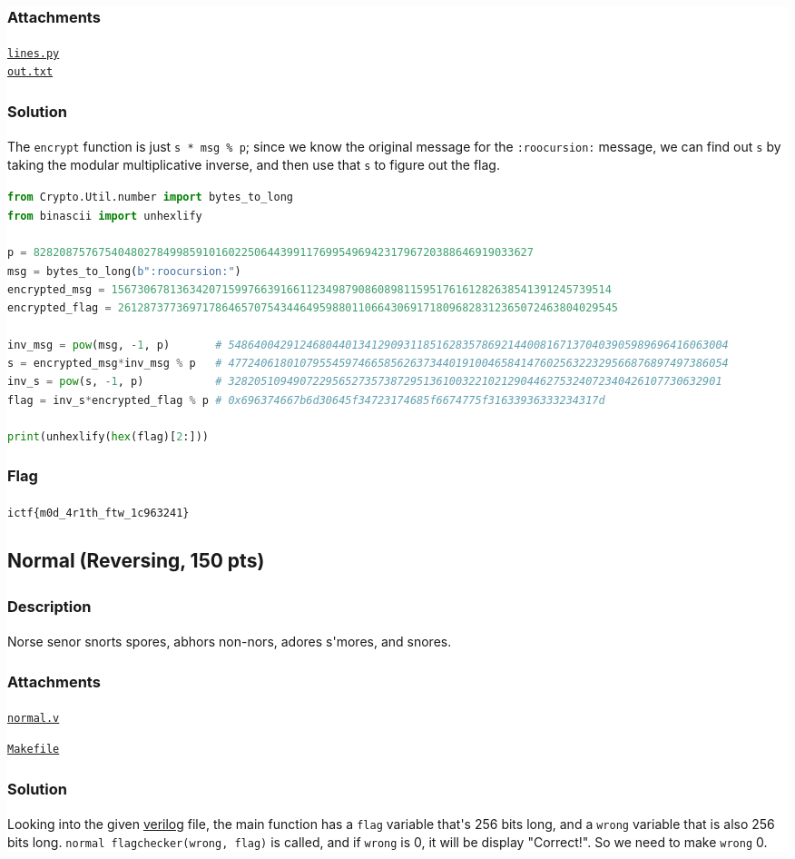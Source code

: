 ### Attachments

[`lines.py`](_Attachments/lines.py)  
[`out.txt`](_Attachments/out.txt)

### Solution

The `encrypt` function is just `s * msg % p`; since we know the original message for the `:roocursion:` message, we can find out `s` by taking the modular multiplicative inverse, and then use that `s` to figure out the flag.

```py
from Crypto.Util.number import bytes_to_long
from binascii import unhexlify

p = 82820875767540480278499859101602250644399117699549694231796720388646919033627
msg = bytes_to_long(b":roocursion:")
encrypted_msg = 15673067813634207159976639166112349879086089811595176161282638541391245739514
encrypted_flag = 26128737736971786465707543446495988011066430691718096828312365072463804029545

inv_msg = pow(msg, -1, p)       # 54864004291246804401341290931185162835786921440081671370403905989696416063004
s = encrypted_msg*inv_msg % p   # 47724061801079554597466585626373440191004658414760256322329566876897497386054
inv_s = pow(s, -1, p)           # 3282051094907229565273573872951361003221021290446275324072340426107730632901
flag = inv_s*encrypted_flag % p # 0x696374667b6d30645f34723174685f6674775f31633936333234317d

print(unhexlify(hex(flag)[2:]))
```

### Flag
```
ictf{m0d_4r1th_ftw_1c963241}
```

## Normal (Reversing, 150 pts)

### Description

Norse senor snorts spores, abhors non-nors, adores s'mores, and snores.

### Attachments

[`normal.v`](_Attachments/normal.v)

[`Makefile`](_Attachments/Makefile)

### Solution

Looking into the given [verilog](https://en.wikipedia.org/wiki/Verilog#:~:text=Verilog%2C%20standardized%20as%20IEEE%201364,register%2Dtransfer%20level%20of%20abstraction.&text=Since%20then%2C%20Verilog%20is%20officially%20part%20of%20the%20SystemVerilog%20language.) file, the main function has a `flag` variable that's 256 bits long, and a `wrong` variable that is also 256 bits long. `normal flagchecker(wrong, flag)` is called, and if `wrong` is 0, it will be display "Correct!". So we need to make `wrong` 0.

